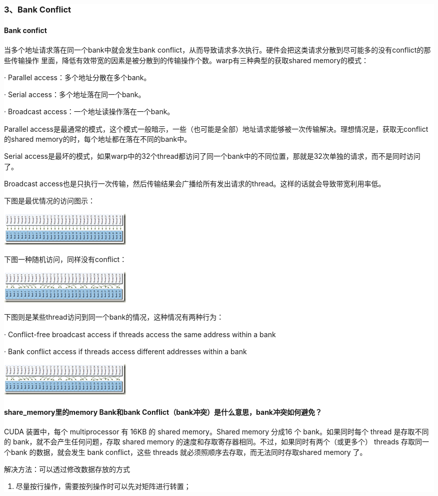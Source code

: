 ### 3、Bank Conflict

#### Bank confict

当多个地址请求落在同一个bank中就会发生bank conflict，从而导致请求多次执行。硬件会把这类请求分散到尽可能多的没有conflict的那些传输操作 里面，降低有效带宽的因素是被分散到的传输操作个数。warp有三种典型的获取shared memory的模式：

· Parallel access：多个地址分散在多个bank。

· Serial access：多个地址落在同一个bank。

· Broadcast access：一个地址读操作落在一个bank。

Parallel access是最通常的模式，这个模式一般暗示，一些（也可能是全部）地址请求能够被一次传输解决。理想情况是，获取无conflict的shared memory的时，每个地址都在落在不同的bank中。

Serial access是最坏的模式，如果warp中的32个thread都访问了同一个bank中的不同位置，那就是32次单独的请求，而不是同时访问了。

Broadcast access也是只执行一次传输，然后传输结果会广播给所有发出请求的thread。这样的话就会导致带宽利用率低。

下图是最优情况的访问图示：

[![image](cuda.assets/281420044398208.png)](http://images0.cnblogs.com/blog/657339/201506/281419579866314.png)

下图一种随机访问，同样没有conflict：

[![image](cuda.assets/281420054868022.png)](http://images0.cnblogs.com/blog/657339/201506/281420050332095.png)

下图则是某些thread访问到同一个bank的情况，这种情况有两种行为：

· Conflict-free broadcast access if threads access the same address within a bank

· Bank conflict access if threads access different addresses within a bank

[![image](cuda.assets/281420065174607.png)](http://images0.cnblogs.com/blog/657339/201506/281420060499151.png)



#### share_memory里的memory Bank和bank Conflict（bank冲突）是什么意思，bank冲突如何避免？

CUDA 装置中，每个 multiprocessor 有 16KB 的 shared memory。Shared memory 分成16 个 bank。如果同时每个 thread 是存取不同的 bank，就不会产生任何问题，存取 shared memory 的速度和存取寄存器相同。不过，如果同时有两个（或更多个） threads 存取同一个bank 的数据，就会发生 bank conflict，这些 threads 就必须照顺序去存取，而无法同时存取shared memory 了。

解决方法：可以透过修改数据存放的方式

1. 尽量按行操作，需要按列操作时可以先对矩阵进行转置；
